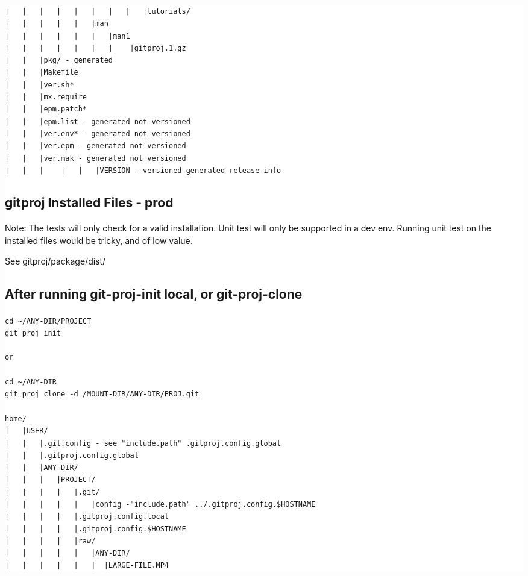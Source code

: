     |   |   |   |   |   |   |   |   |tutorials/
    |   |   |   |   |   |man
    |   |   |   |   |   |   |man1
    |   |   |   |   |   |   |    |gitproj.1.gz
    |   |   |pkg/ - generated
    |   |   |Makefile
    |   |   |ver.sh*
    |   |   |mx.require
    |   |   |epm.patch*
    |   |   |epm.list - generated not versioned
    |   |   |ver.env* - generated not versioned
    |   |   |ver.epm - generated not versioned
    |   |   |ver.mak - generated not versioned
    |   |   |    |   |   |VERSION - versioned generated release info

## gitproj Installed Files - prod

Note: The tests will only check for a valid installation. Unit test
will only be supported in a dev env. Running unit test on the
installed files would be tricky, and of low value.

See gitproj/package/dist/

## After running git-proj-init local, or git-proj-clone

    cd ~/ANY-DIR/PROJECT
    git proj init

    or

    cd ~/ANY-DIR
    git proj clone -d /MOUNT-DIR/ANY-DIR/PROJ.git

    home/
    |   |USER/
    |   |   |.git.config - see "include.path" .gitproj.config.global
    |   |   |.gitproj.config.global
    |   |   |ANY-DIR/
    |   |   |   |PROJECT/
    |   |   |   |   |.git/
    |   |   |   |   |   |config -"include.path" ../.gitproj.config.$HOSTNAME
    |   |   |   |   |.gitproj.config.local
    |   |   |   |   |.gitproj.config.$HOSTNAME
    |   |   |   |   |raw/
    |   |   |   |   |   |ANY-DIR/
    |   |   |   |   |   |  |LARGE-FILE.MP4